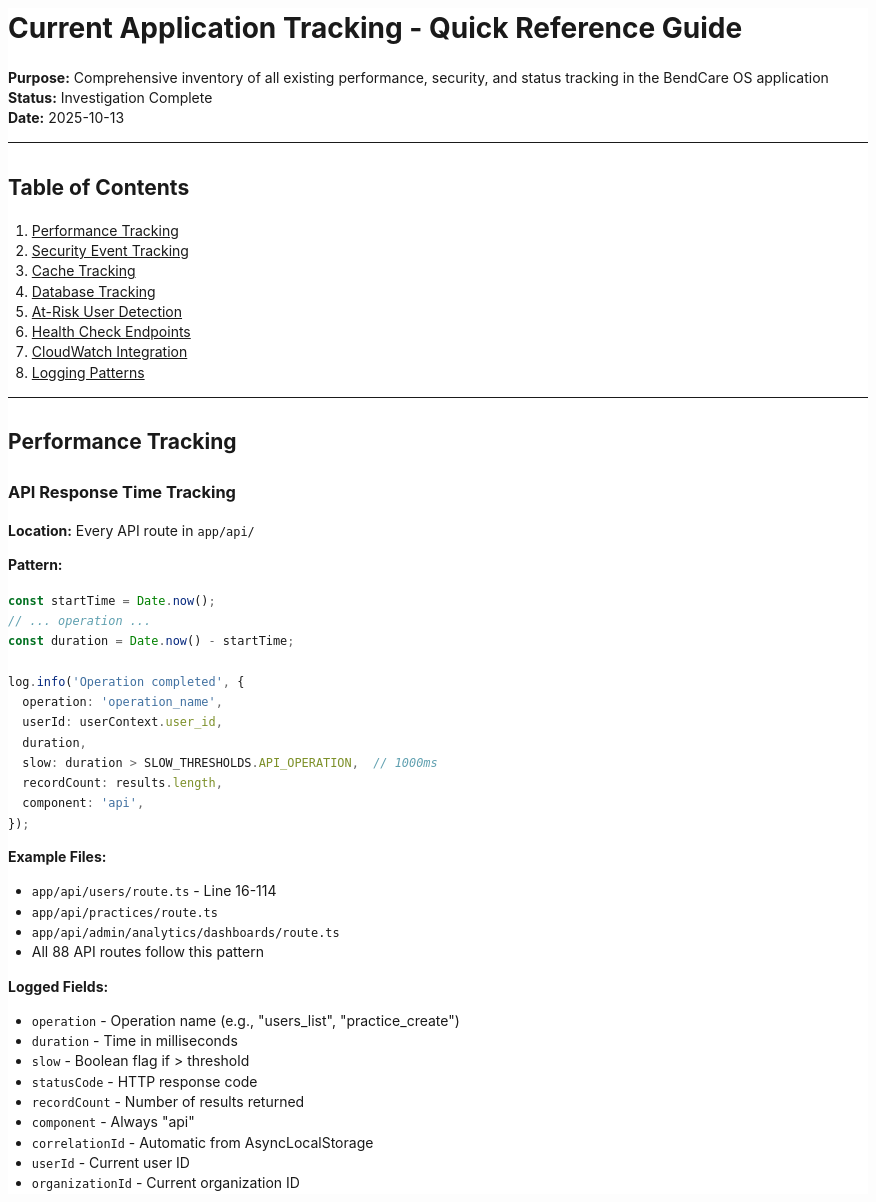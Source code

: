 # Current Application Tracking - Quick Reference Guide

**Purpose:** Comprehensive inventory of all existing performance, security, and status tracking in the BendCare OS application  
**Status:** Investigation Complete  
**Date:** 2025-10-13  

---

## Table of Contents

1. [Performance Tracking](#performance-tracking)
2. [Security Event Tracking](#security-event-tracking)
3. [Cache Tracking](#cache-tracking)
4. [Database Tracking](#database-tracking)
5. [At-Risk User Detection](#at-risk-user-detection)
6. [Health Check Endpoints](#health-check-endpoints)
7. [CloudWatch Integration](#cloudwatch-integration)
8. [Logging Patterns](#logging-patterns)

---

## Performance Tracking

### API Response Time Tracking

**Location:** Every API route in `app/api/`

**Pattern:**
```typescript
const startTime = Date.now();
// ... operation ...
const duration = Date.now() - startTime;

log.info('Operation completed', {
  operation: 'operation_name',
  userId: userContext.user_id,
  duration,
  slow: duration > SLOW_THRESHOLDS.API_OPERATION,  // 1000ms
  recordCount: results.length,
  component: 'api',
});
```

**Example Files:**
- `app/api/users/route.ts` - Line 16-114
- `app/api/practices/route.ts`
- `app/api/admin/analytics/dashboards/route.ts`
- All 88 API routes follow this pattern

**Logged Fields:**
- `operation` - Operation name (e.g., "users_list", "practice_create")
- `duration` - Time in milliseconds
- `slow` - Boolean flag if > threshold
- `statusCode` - HTTP response code
- `recordCount` - Number of results returned
- `component` - Always "api"
- `correlationId` - Automatic from AsyncLocalStorage
- `userId` - Current user ID
- `organizationId` - Current organization ID
